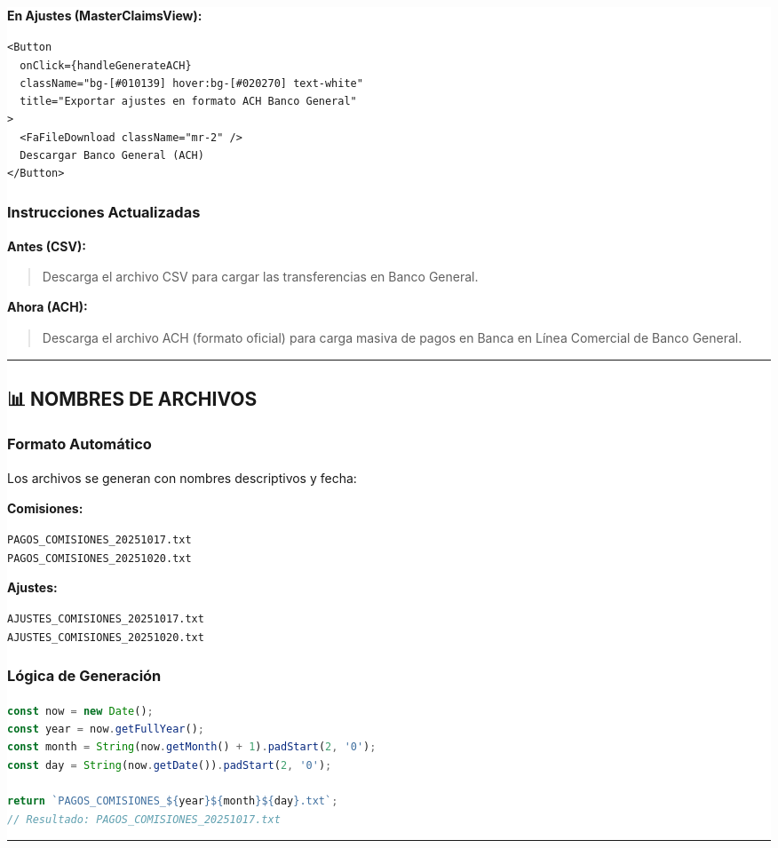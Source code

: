 **En Ajustes (MasterClaimsView):**
```tsx
<Button
  onClick={handleGenerateACH}
  className="bg-[#010139] hover:bg-[#020270] text-white"
  title="Exportar ajustes en formato ACH Banco General"
>
  <FaFileDownload className="mr-2" />
  Descargar Banco General (ACH)
</Button>
```

### Instrucciones Actualizadas

**Antes (CSV):**
> Descarga el archivo CSV para cargar las transferencias en Banco General.

**Ahora (ACH):**
> Descarga el archivo ACH (formato oficial) para carga masiva de pagos en Banca en Línea Comercial de Banco General.

---

## 📊 NOMBRES DE ARCHIVOS

### Formato Automático

Los archivos se generan con nombres descriptivos y fecha:

**Comisiones:**
```
PAGOS_COMISIONES_20251017.txt
PAGOS_COMISIONES_20251020.txt
```

**Ajustes:**
```
AJUSTES_COMISIONES_20251017.txt
AJUSTES_COMISIONES_20251020.txt
```

### Lógica de Generación

```typescript
const now = new Date();
const year = now.getFullYear();
const month = String(now.getMonth() + 1).padStart(2, '0');
const day = String(now.getDate()).padStart(2, '0');

return `PAGOS_COMISIONES_${year}${month}${day}.txt`;
// Resultado: PAGOS_COMISIONES_20251017.txt
```

---
